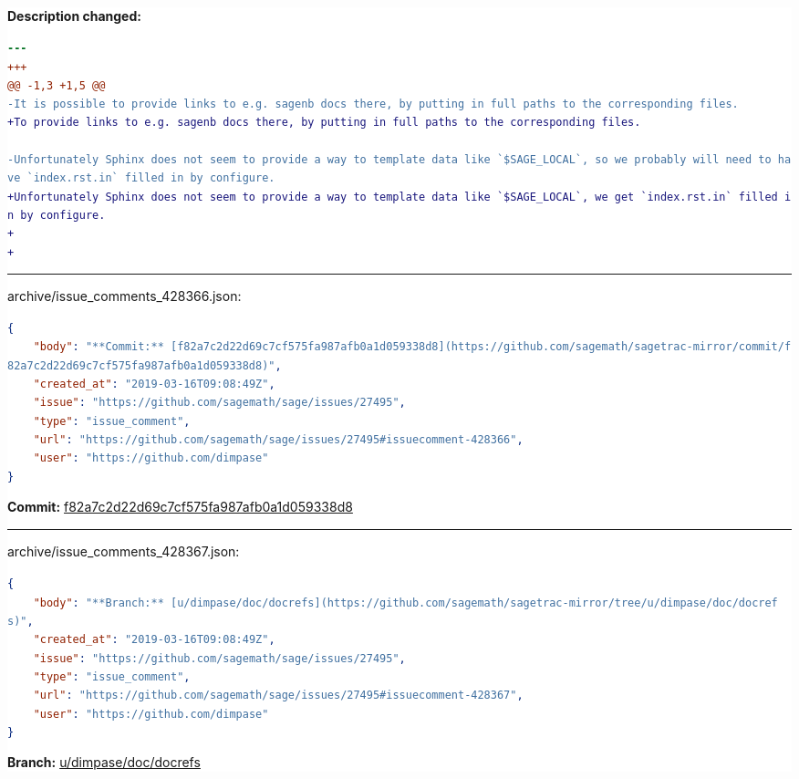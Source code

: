 **Description changed:**
``````diff
--- 
+++ 
@@ -1,3 +1,5 @@
-It is possible to provide links to e.g. sagenb docs there, by putting in full paths to the corresponding files.
+To provide links to e.g. sagenb docs there, by putting in full paths to the corresponding files.
 
-Unfortunately Sphinx does not seem to provide a way to template data like `$SAGE_LOCAL`, so we probably will need to have `index.rst.in` filled in by configure.
+Unfortunately Sphinx does not seem to provide a way to template data like `$SAGE_LOCAL`, we get `index.rst.in` filled in by configure.
+
+
``````




---

archive/issue_comments_428366.json:
```json
{
    "body": "**Commit:** [f82a7c2d22d69c7cf575fa987afb0a1d059338d8](https://github.com/sagemath/sagetrac-mirror/commit/f82a7c2d22d69c7cf575fa987afb0a1d059338d8)",
    "created_at": "2019-03-16T09:08:49Z",
    "issue": "https://github.com/sagemath/sage/issues/27495",
    "type": "issue_comment",
    "url": "https://github.com/sagemath/sage/issues/27495#issuecomment-428366",
    "user": "https://github.com/dimpase"
}
```

**Commit:** [f82a7c2d22d69c7cf575fa987afb0a1d059338d8](https://github.com/sagemath/sagetrac-mirror/commit/f82a7c2d22d69c7cf575fa987afb0a1d059338d8)



---

archive/issue_comments_428367.json:
```json
{
    "body": "**Branch:** [u/dimpase/doc/docrefs](https://github.com/sagemath/sagetrac-mirror/tree/u/dimpase/doc/docrefs)",
    "created_at": "2019-03-16T09:08:49Z",
    "issue": "https://github.com/sagemath/sage/issues/27495",
    "type": "issue_comment",
    "url": "https://github.com/sagemath/sage/issues/27495#issuecomment-428367",
    "user": "https://github.com/dimpase"
}
```

**Branch:** [u/dimpase/doc/docrefs](https://github.com/sagemath/sagetrac-mirror/tree/u/dimpase/doc/docrefs)

